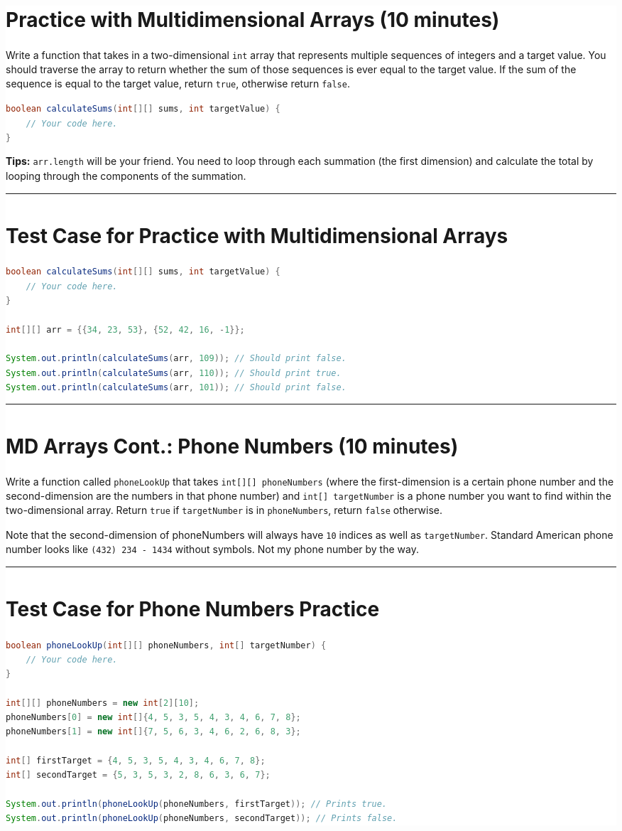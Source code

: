 
# Practice with Multidimensional Arrays (10 minutes)
Write a function that takes in a two-dimensional `int` array that represents multiple sequences of integers and a target value. You should  traverse the array to return whether the sum of those sequences is ever equal to the target value. If the sum of the sequence is equal to the target value, return `true`, otherwise return `false`.

```java
boolean calculateSums(int[][] sums, int targetValue) {
    // Your code here.
}
```

**Tips:** `arr.length` will be your friend. You need to loop through each summation (the first dimension) and calculate the total by looping through the components of the summation.

---

# Test Case for Practice with Multidimensional Arrays

```java
boolean calculateSums(int[][] sums, int targetValue) {
    // Your code here.
}

int[][] arr = {{34, 23, 53}, {52, 42, 16, -1}};

System.out.println(calculateSums(arr, 109)); // Should print false.
System.out.println(calculateSums(arr, 110)); // Should print true.
System.out.println(calculateSums(arr, 101)); // Should print false.
```

---

# MD Arrays Cont.: Phone Numbers (10 minutes)

Write a function called `phoneLookUp` that takes `int[][] phoneNumbers` (where the first-dimension is a certain phone number and the second-dimension are the numbers in that phone number) and `int[] targetNumber` is a phone number you want to find within the two-dimensional array. Return `true` if `targetNumber` is in `phoneNumbers`, return `false` otherwise.

Note that the second-dimension of phoneNumbers will always have `10` indices as well as `targetNumber`. Standard American phone number looks like `(432) 234 - 1434` without symbols. Not my phone number by the way.

---

# Test Case for Phone Numbers Practice
```java
boolean phoneLookUp(int[][] phoneNumbers, int[] targetNumber) {
    // Your code here.
}

int[][] phoneNumbers = new int[2][10];
phoneNumbers[0] = new int[]{4, 5, 3, 5, 4, 3, 4, 6, 7, 8};
phoneNumbers[1] = new int[]{7, 5, 6, 3, 4, 6, 2, 6, 8, 3};

int[] firstTarget = {4, 5, 3, 5, 4, 3, 4, 6, 7, 8};
int[] secondTarget = {5, 3, 5, 3, 2, 8, 6, 3, 6, 7};

System.out.println(phoneLookUp(phoneNumbers, firstTarget)); // Prints true.
System.out.println(phoneLookUp(phoneNumbers, secondTarget)); // Prints false.
```
